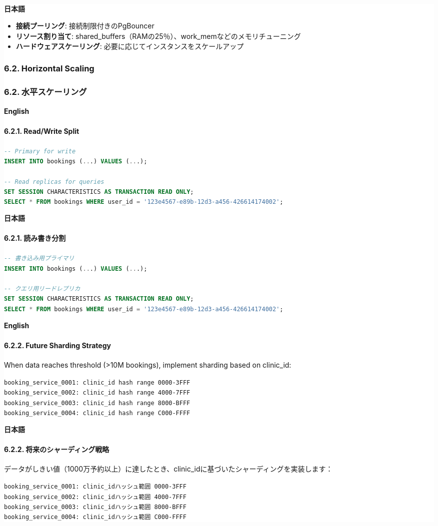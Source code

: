 **日本語**
- **接続プーリング**: 接続制限付きのPgBouncer
- **リソース割り当て**: shared_buffers（RAMの25％）、work_memなどのメモリチューニング
- **ハードウェアスケーリング**: 必要に応じてインスタンスをスケールアップ

### 6.2. Horizontal Scaling
### 6.2. 水平スケーリング

**English**
#### 6.2.1. Read/Write Split
```sql
-- Primary for write
INSERT INTO bookings (...) VALUES (...);

-- Read replicas for queries
SET SESSION CHARACTERISTICS AS TRANSACTION READ ONLY;
SELECT * FROM bookings WHERE user_id = '123e4567-e89b-12d3-a456-426614174002';
```

**日本語**
#### 6.2.1. 読み書き分割
```sql
-- 書き込み用プライマリ
INSERT INTO bookings (...) VALUES (...);

-- クエリ用リードレプリカ
SET SESSION CHARACTERISTICS AS TRANSACTION READ ONLY;
SELECT * FROM bookings WHERE user_id = '123e4567-e89b-12d3-a456-426614174002';
```

**English**
#### 6.2.2. Future Sharding Strategy

When data reaches threshold (>10M bookings), implement sharding based on clinic_id:

```
booking_service_0001: clinic_id hash range 0000-3FFF
booking_service_0002: clinic_id hash range 4000-7FFF
booking_service_0003: clinic_id hash range 8000-BFFF
booking_service_0004: clinic_id hash range C000-FFFF
```

**日本語**
#### 6.2.2. 将来のシャーディング戦略

データがしきい値（1000万予約以上）に達したとき、clinic_idに基づいたシャーディングを実装します：

```
booking_service_0001: clinic_idハッシュ範囲 0000-3FFF
booking_service_0002: clinic_idハッシュ範囲 4000-7FFF
booking_service_0003: clinic_idハッシュ範囲 8000-BFFF
booking_service_0004: clinic_idハッシュ範囲 C000-FFFF
```
